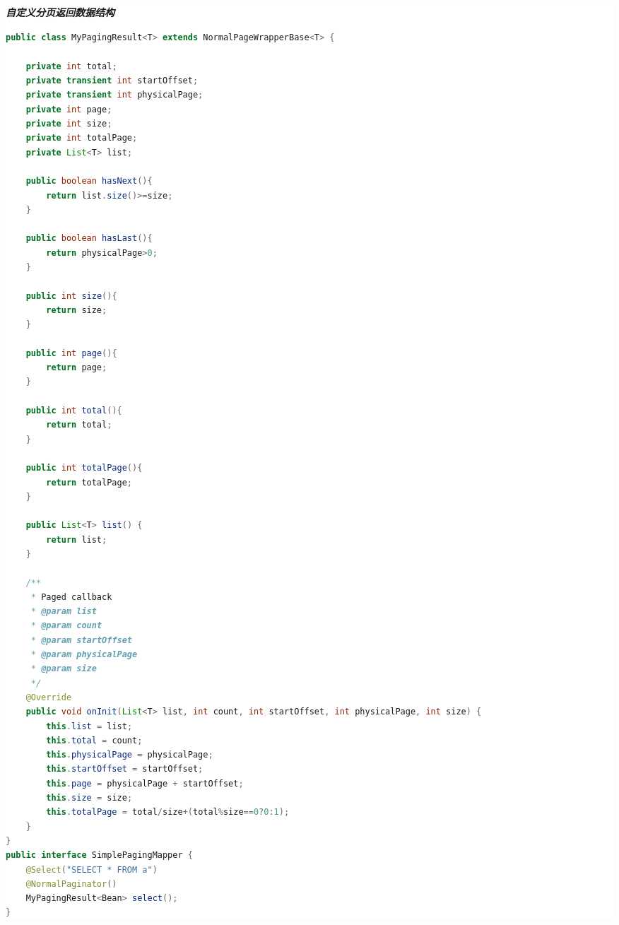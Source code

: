 ***自定义分页返回数据结构***
```java
public class MyPagingResult<T> extends NormalPageWrapperBase<T> {

    private int total;
    private transient int startOffset;
    private transient int physicalPage;
    private int page;
    private int size;
    private int totalPage;
    private List<T> list;

    public boolean hasNext(){
        return list.size()>=size;
    }

    public boolean hasLast(){
        return physicalPage>0;
    }

    public int size(){
        return size;
    }

    public int page(){
        return page;
    }

    public int total(){
        return total;
    }

    public int totalPage(){
        return totalPage;
    }

    public List<T> list() {
        return list;
    }

    /**
     * Paged callback
     * @param list
     * @param count
     * @param startOffset
     * @param physicalPage
     * @param size
     */
    @Override
    public void onInit(List<T> list, int count, int startOffset, int physicalPage, int size) {
        this.list = list;
        this.total = count;
        this.physicalPage = physicalPage;
        this.startOffset = startOffset;
        this.page = physicalPage + startOffset;
        this.size = size;
        this.totalPage = total/size+(total%size==0?0:1);
    }
}
public interface SimplePagingMapper {
    @Select("SELECT * FROM a")
    @NormalPaginator()
    MyPagingResult<Bean> select();
}
```